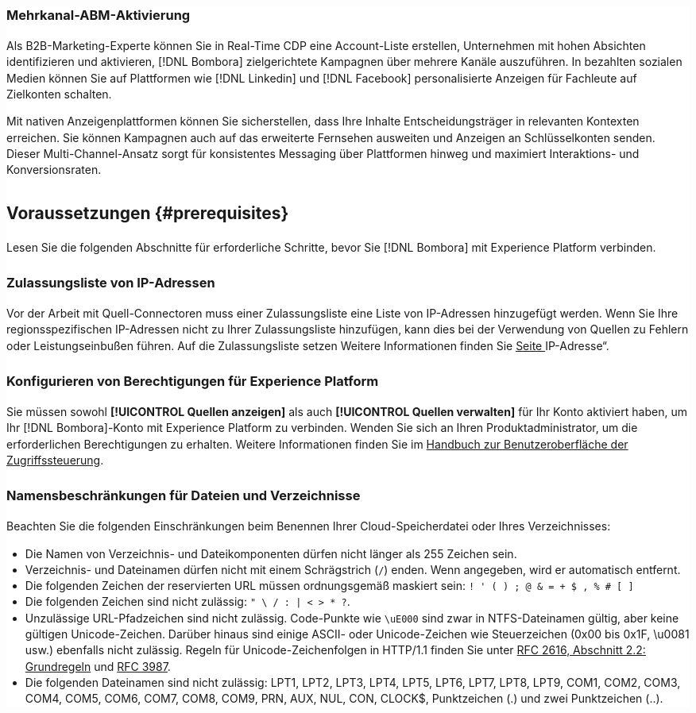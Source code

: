 ### Mehrkanal-ABM-Aktivierung

Als B2B-Marketing-Experte können Sie in Real-Time CDP eine Account-Liste erstellen, Unternehmen mit hohen Absichten identifizieren und aktivieren, [!DNL Bombora] zielgerichtete Kampagnen über mehrere Kanäle auszuführen. In bezahlten sozialen Medien können Sie auf Plattformen wie [!DNL Linkedin] und [!DNL Facebook] personalisierte Anzeigen für Fachleute auf Zielkonten schalten.

Mit nativen Anzeigenplattformen können Sie sicherstellen, dass Ihre Inhalte Entscheidungsträger in relevanten Kontexten erreichen. Sie können Kampagnen auch auf das erweiterte Fernsehen ausweiten und Anzeigen an Schlüsselkonten senden. Dieser Multi-Channel-Ansatz sorgt für konsistentes Messaging über Plattformen hinweg und maximiert Interaktions- und Konversionsraten.

## Voraussetzungen {#prerequisites}

Lesen Sie die folgenden Abschnitte für erforderliche Schritte, bevor Sie [!DNL Bombora] mit Experience Platform verbinden.

### Zulassungsliste von IP-Adressen

Vor der Arbeit mit Quell-Connectoren muss einer Zulassungsliste eine Liste von IP-Adressen hinzugefügt werden. Wenn Sie Ihre regionsspezifischen IP-Adressen nicht zu Ihrer Zulassungsliste hinzufügen, kann dies bei der Verwendung von Quellen zu Fehlern oder Leistungseinbußen führen. Auf die Zulassungsliste setzen Weitere Informationen finden Sie [ Seite ](../../ip-address-allow-list.md)IP-Adresse“.

### Konfigurieren von Berechtigungen für Experience Platform

Sie müssen sowohl **[!UICONTROL Quellen anzeigen]** als auch **[!UICONTROL Quellen verwalten]** für Ihr Konto aktiviert haben, um Ihr [!DNL Bombora]-Konto mit Experience Platform zu verbinden. Wenden Sie sich an Ihren Produktadministrator, um die erforderlichen Berechtigungen zu erhalten. Weitere Informationen finden Sie im [Handbuch zur Benutzeroberfläche der Zugriffssteuerung](../../../access-control/abac/ui/permissions.md).

### Namensbeschränkungen für Dateien und Verzeichnisse

Beachten Sie die folgenden Einschränkungen beim Benennen Ihrer Cloud-Speicherdatei oder Ihres Verzeichnisses:

* Die Namen von Verzeichnis- und Dateikomponenten dürfen nicht länger als 255 Zeichen sein.
* Verzeichnis- und Dateinamen dürfen nicht mit einem Schrägstrich (`/`) enden. Wenn angegeben, wird er automatisch entfernt.
* Die folgenden Zeichen der reservierten URL müssen ordnungsgemäß maskiert sein: `! ' ( ) ; @ & = + $ , % # [ ]`
* Die folgenden Zeichen sind nicht zulässig: `" \ / : | < > * ?`.
* Unzulässige URL-Pfadzeichen sind nicht zulässig. Code-Punkte wie `\uE000` sind zwar in NTFS-Dateinamen gültig, aber keine gültigen Unicode-Zeichen. Darüber hinaus sind einige ASCII- oder Unicode-Zeichen wie Steuerzeichen (0x00 bis 0x1F, \u0081 usw.) ebenfalls nicht zulässig. Regeln für Unicode-Zeichenfolgen in HTTP/1.1 finden Sie unter [RFC 2616, Abschnitt 2.2: Grundregeln](https://www.ietf.org/rfc/rfc2616.txt) und [RFC 3987](https://www.ietf.org/rfc/rfc3987.txt).
* Die folgenden Dateinamen sind nicht zulässig: LPT1, LPT2, LPT3, LPT4, LPT5, LPT6, LPT7, LPT8, LPT9, COM1, COM2, COM3, COM4, COM5, COM6, COM7, COM8, COM9, PRN, AUX, NUL, CON, CLOCK$, Punktzeichen (.) und zwei Punktzeichen (..).
